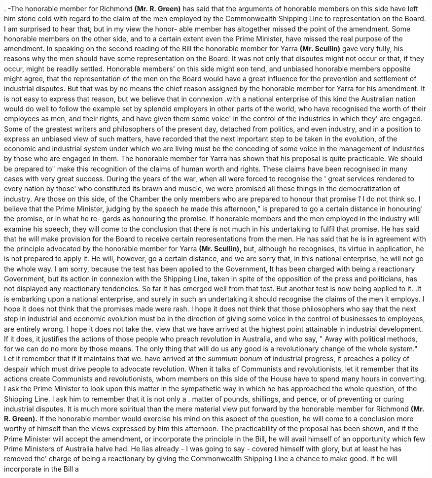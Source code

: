 . -The honorable member for Richmond  **(Mr. R. Green)**  has said that the arguments of honorable members on this side have left him stone cold with regard to the claim of the men employed by the Commonwealth Shipping Line to representation on the Board. I am surprised to hear that; but in my view the honor- able member has altogether missed the point of the amendment. Some honorable members on the other side, and to a certain extent even the Prime Minister, have missed the real purpose of the amendment. In speaking on the second reading of the Bill the honorable member for Yarra  **(Mr. Scullin)**  gave very fully, his reasons why the men should have some representation on the Board. It was not only that disputes might not occur or that, if they occur, might be readily settled. Honorable members' on this side might eon tend, and unbiased honorable members opposite might agree, that the representation of the men on the Board would have  a  great influence for the prevention and settlement of industrial disputes. But that was by no means the chief reason assigned by the honorable member for Yarra for his amendment. It is not easy to express that reason, but we believe that in connexion .with a national enterprise of this kind the Australian nation would do well to follow the example set by splendid employers in other parts of the world, who have recognised the worth of their employees as men, and their rights, and have given them some voice' in the control of the industries in which they' are engaged. Some of the greatest writers and philosophers of the present day, detached from politics, and even industry, and in a position to express an unbiased view of such matters, have recorded that the next important step to be taken in the evolution, of the economic and industrial system under which we are living must be the conceding of some voice in the management of industries by those who are engaged in them. The honorable member for Yarra has shown that his proposal is quite practicable. We should be prepared to" make this recognition of the claims of human worth and rights. These claims have been recognised in many cases with very great success. During the years of the war, when all were forced to recognise the ' great services rendered to every nation by those' who constituted its brawn and muscle, we were promised all these things in the democratization of industry. Are those  *on*  this side, of the Chamber the only members who are prepared to honour that promise  *1*  I do not think so. I believe that the Prime Minister, judging by the speech he made this afternoon," is prepared to go a certain distance in honouring' the promise, or in what he re- gards as honouring the promise. If honorable members and the men employed in the industry will examine his speech, they will come to the conclusion that there is not much in his undertaking to fulfil that promise. He has said that he will make provision for the Board to receive certain representations from the men. He has said that he is in agreement with the principle advocated by the honorable member for Yarra  **(Mr. Scullin),**  but, although he recognises, its virtue in application, he is not prepared to apply it. He will, however, go a certain distance, and we are sorry that, in this national enterprise, he will not go the whole way. I am sorry, because the test has been applied to the Government, lt has been charged with being a reactionary Government, but its action in connexion with the Shipping Line, taken in spite of the opposition of the press and politicians, has not displayed any reactionary tendencies. So far it has emerged well from that test. But another test is now being applied to it. .It is embarking upon a national enterprise, and surely in such an undertaking it should recognise the claims of the men it employs. I hope it does not think that the promises made were rash. I hope it does not think that those philosophers who say that the next step in industrial and economic evolution must be in the direction of giving some voice in the control of businesses to employees, are entirely wrong. I hope it does not take the. view that we have arrived at the highest point attainable in industrial development. If it does, it justifies the actions of those people who preach revolution in Australia, and who say, " Away with political methods, for we can do no more by those means. The only thing that will do us any good is a revolutionary change of the whole system." Let it remember that if it maintains that we. have arrived at the  *summum bonum*  of industrial progress, it preaches a policy of despair which must drive people to advocate revolution. When it talks of Communists and revolutionists, let it remember that its actions create Communists and revolutionists, whom members on this side of the House have to spend many hours in converting. I ask the Prime Minister to look upon this matter in the sympathetic way in which he has approached the whole question, of the Shipping Line. I ask him to remember that it is not only a . matter of pounds, shillings, and pence, or of preventing or curing industrial disputes. It is much more spiritual than the mere material view put forward by the honorable member for Richmond  **(Mr. R. Green).**  If the honorable member would exercise his mind on this aspect of the question, he will come to a conclusion more worthy of himself than the views expressed by him this afternoon. The practicability of the proposal has been shown, and if the Prime Minister will accept the amendment, or incorporate the principle in the Bill, he will avail himself of an opportunity which few Prime Ministers of Australia halve had. He lias already - I was going to say - covered himself with glory, but at least he has removed the' charge of being a reactionary by giving the Commonwealth Shipping Line a chance to make good. If he will incorporate in the Bill a